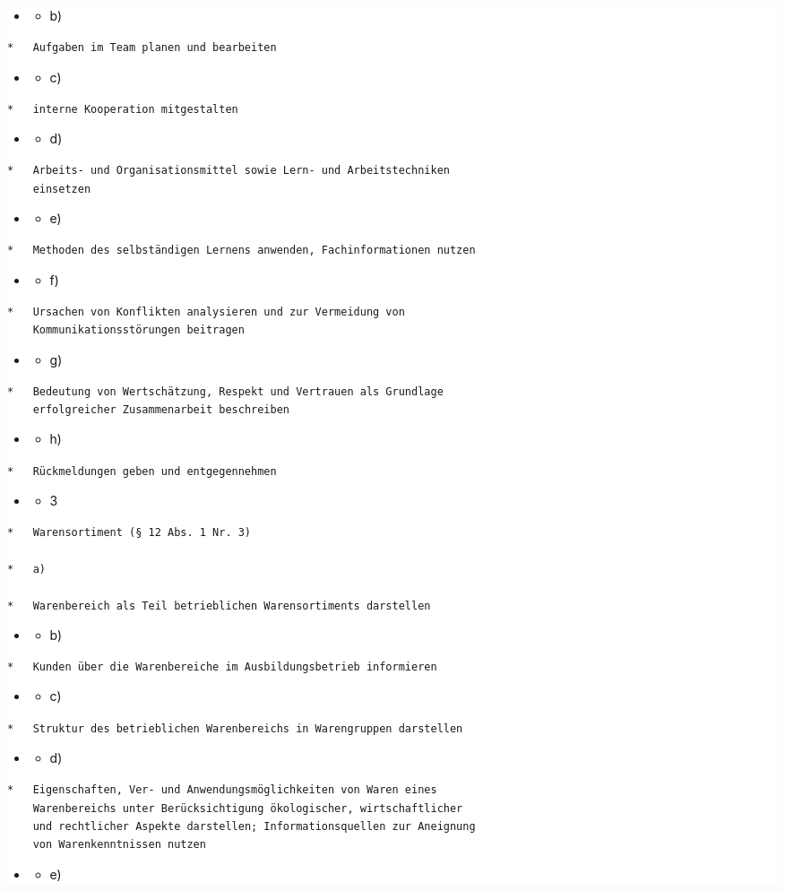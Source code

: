 
*    *   b)

    *   Aufgaben im Team planen und bearbeiten


*    *   c)

    *   interne Kooperation mitgestalten


*    *   d)

    *   Arbeits- und Organisationsmittel sowie Lern- und Arbeitstechniken
        einsetzen


*    *   e)

    *   Methoden des selbständigen Lernens anwenden, Fachinformationen nutzen


*    *   f)

    *   Ursachen von Konflikten analysieren und zur Vermeidung von
        Kommunikationsstörungen beitragen


*    *   g)

    *   Bedeutung von Wertschätzung, Respekt und Vertrauen als Grundlage
        erfolgreicher Zusammenarbeit beschreiben


*    *   h)

    *   Rückmeldungen geben und entgegennehmen


*    *   3

    *   Warensortiment (§ 12 Abs. 1 Nr. 3)

    *   a)

    *   Warenbereich als Teil betrieblichen Warensortiments darstellen


*    *   b)

    *   Kunden über die Warenbereiche im Ausbildungsbetrieb informieren


*    *   c)

    *   Struktur des betrieblichen Warenbereichs in Warengruppen darstellen


*    *   d)

    *   Eigenschaften, Ver- und Anwendungsmöglichkeiten von Waren eines
        Warenbereichs unter Berücksichtigung ökologischer, wirtschaftlicher
        und rechtlicher Aspekte darstellen; Informationsquellen zur Aneignung
        von Warenkenntnissen nutzen


*    *   e)
